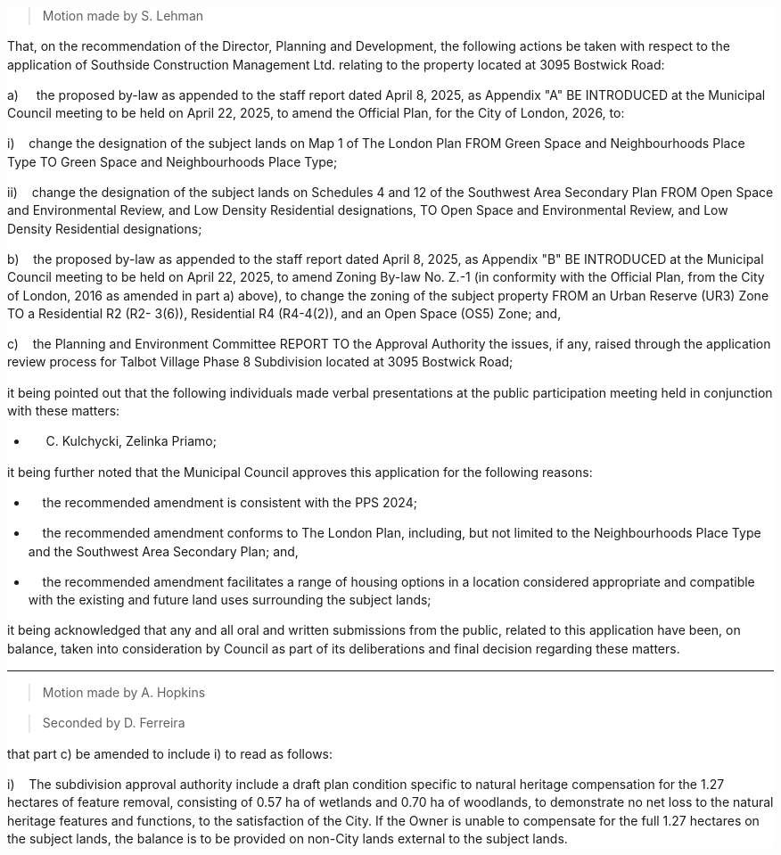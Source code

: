 > Motion made by S. Lehman

That, on the recommendation of the Director, Planning and Development, the following actions be taken with respect to the application of Southside Construction Management Ltd. relating to the property located at 3095 Bostwick Road:

a)     the proposed by-law as appended to the staff report dated April 8, 2025, as Appendix "A" BE INTRODUCED at the Municipal Council meeting to be held on April 22, 2025, to amend the Official Plan, for the City of London, 2026, to:

i)    change the designation of the subject lands on Map 1 of The London Plan FROM Green Space and Neighbourhoods Place Type TO Green Space and Neighbourhoods Place Type;

ii)    change the designation of the subject lands on Schedules 4 and 12 of the Southwest Area Secondary Plan FROM Open Space and Environmental Review, and Low Density Residential designations, TO Open Space and Environmental Review, and Low Density Residential designations;

b)    the proposed by-law as appended to the staff report dated April 8, 2025, as Appendix "B" BE INTRODUCED at the Municipal Council meeting to be held on April 22, 2025, to amend Zoning By-law No. Z.-1 (in conformity with the Official Plan, from the City of London, 2016 as amended in part a) above), to change the zoning of the subject property FROM an Urban Reserve (UR3) Zone TO a Residential R2 (R2- 3(6)), Residential R4 (R4-4(2)), and an Open Space (OS5) Zone; and,

c)    the Planning and Environment Committee REPORT TO the Approval Authority the issues, if any, raised through the application review process for Talbot Village Phase 8 Subdivision located at 3095 Bostwick Road;

it being pointed out that the following individuals made verbal presentations at the public participation meeting held in conjunction with these matters:

-      C. Kulchycki, Zelinka Priamo;

it being further noted that the Municipal Council approves this application for the following reasons:

-     the recommended amendment is consistent with the PPS 2024;

-     the recommended amendment conforms to The London Plan, including, but not limited to the Neighbourhoods Place Type and the Southwest Area Secondary Plan; and,

-     the recommended amendment facilitates a range of housing options in a location considered appropriate and compatible with the existing and future land uses surrounding the subject lands;

it being acknowledged that any and all oral and written submissions from the public, related to this application have been, on balance, taken into consideration by Council as part of its deliberations and final decision regarding these matters.

****

> Motion made by A. Hopkins

> Seconded by D. Ferreira

that part c) be amended to include i) to read as follows:

i)    The subdivision approval authority include a draft plan condition specific to natural heritage compensation for the 1.27 hectares of feature removal, consisting of 0.57 ha of wetlands and 0.70 ha of woodlands, to demonstrate no net loss to the natural heritage features and functions, to the satisfaction of the City. If the Owner is unable to compensate for the full 1.27 hectares on the subject lands, the balance is to be provided on non-City lands external to the subject lands.
